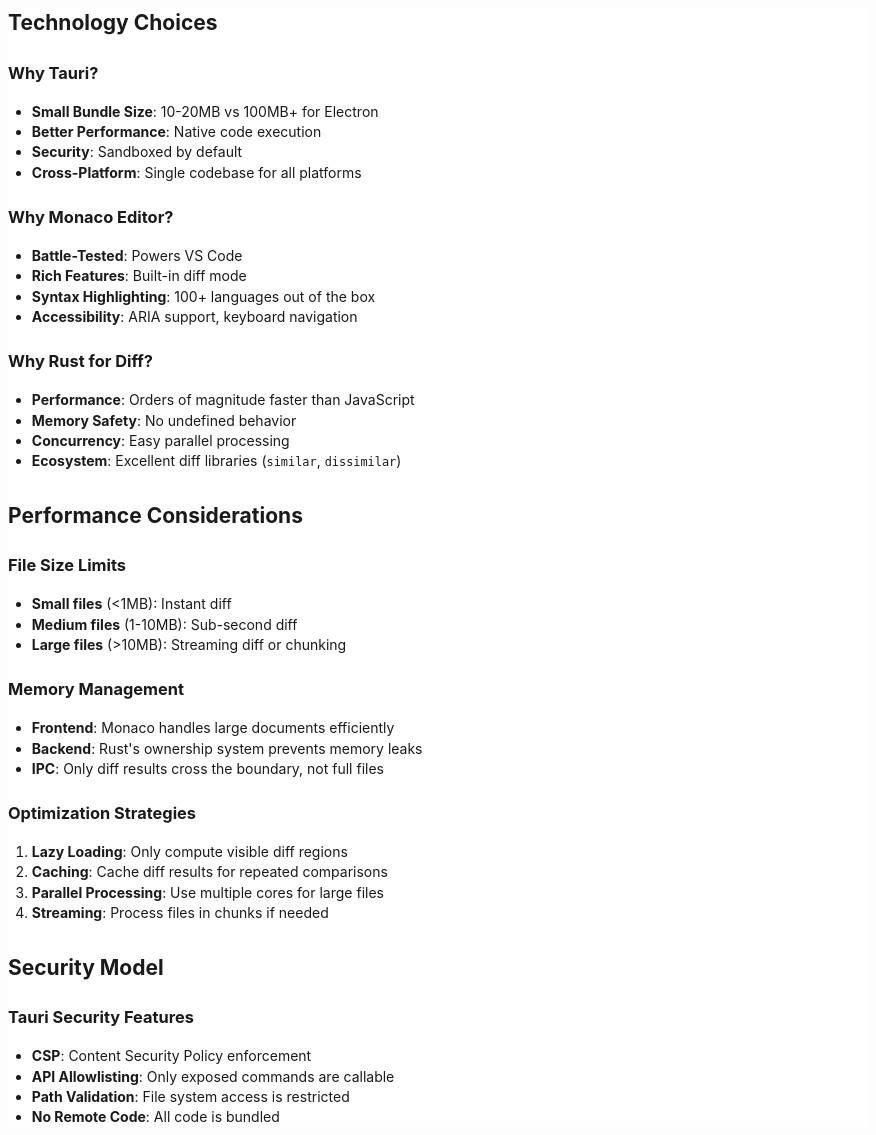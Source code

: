 ## Technology Choices

### Why Tauri?

- **Small Bundle Size**: 10-20MB vs 100MB+ for Electron
- **Better Performance**: Native code execution
- **Security**: Sandboxed by default
- **Cross-Platform**: Single codebase for all platforms

### Why Monaco Editor?

- **Battle-Tested**: Powers VS Code
- **Rich Features**: Built-in diff mode
- **Syntax Highlighting**: 100+ languages out of the box
- **Accessibility**: ARIA support, keyboard navigation

### Why Rust for Diff?

- **Performance**: Orders of magnitude faster than JavaScript
- **Memory Safety**: No undefined behavior
- **Concurrency**: Easy parallel processing
- **Ecosystem**: Excellent diff libraries (`similar`, `dissimilar`)

## Performance Considerations

### File Size Limits

- **Small files** (<1MB): Instant diff
- **Medium files** (1-10MB): Sub-second diff
- **Large files** (>10MB): Streaming diff or chunking

### Memory Management

- **Frontend**: Monaco handles large documents efficiently
- **Backend**: Rust's ownership system prevents memory leaks
- **IPC**: Only diff results cross the boundary, not full files

### Optimization Strategies

1. **Lazy Loading**: Only compute visible diff regions
2. **Caching**: Cache diff results for repeated comparisons
3. **Parallel Processing**: Use multiple cores for large files
4. **Streaming**: Process files in chunks if needed

## Security Model

### Tauri Security Features

- **CSP**: Content Security Policy enforcement
- **API Allowlisting**: Only exposed commands are callable
- **Path Validation**: File system access is restricted
- **No Remote Code**: All code is bundled
